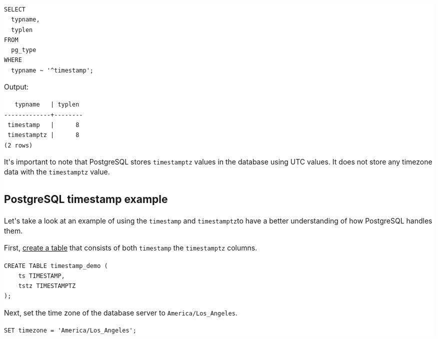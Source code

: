 

```
SELECT
  typname,
  typlen
FROM
  pg_type
WHERE
  typname ~ '^timestamp';
```



Output:



```
   typname   | typlen
-------------+--------
 timestamp   |      8
 timestamptz |      8
(2 rows)
```



It's important to note that PostgreSQL stores `timestamptz` values in the database using UTC values. It does not store any timezone data with the `timestamptz` value.



## PostgreSQL timestamp example



Let's take a look at an example of using the `timestamp` and `timestamptz`to have a better understanding of how PostgreSQL handles them.



First, [create a table](https://www.postgresqltutorial.com/postgresql-tutorial/postgresql-create-table/) that consists of both `timestamp` the `timestamptz` columns.



```
CREATE TABLE timestamp_demo (
    ts TIMESTAMP,
    tstz TIMESTAMPTZ
);
```



Next, set the time zone of the database server to `America/Los_Angeles`.



```
SET timezone = 'America/Los_Angeles';
```


